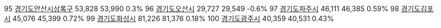   <tr class="item">
    <td>95</td>
    <td><a href="/apt/경기도안산시상록구">경기도안산시상록구</a></td>
    <td>53,828</td>
    <td>53,990</td>
    <td>0.3%</td>
  </tr>

  <tr class="item">
    <td>96</td>
    <td><a href="/apt/경기도오산시">경기도오산시</a></td>
    <td>29,727</td>
    <td>29,549</td>
    <td>-0.6%</td>
  </tr>

  <tr class="item">
    <td>97</td>
    <td><a href="/apt/경기도파주시">경기도파주시</a></td>
    <td>46,111</td>
    <td>46,385</td>
    <td>0.59%</td>
  </tr>

  <tr class="item">
    <td>98</td>
    <td><a href="/apt/경기도김포시">경기도김포시</a></td>
    <td>45,076</td>
    <td>45,399</td>
    <td>0.72%</td>
  </tr>

  <tr class="item">
    <td>99</td>
    <td><a href="/apt/경기도화성시">경기도화성시</a></td>
    <td>81,226</td>
    <td>81,376</td>
    <td>0.18%</td>
  </tr>

  <tr class="item">
    <td>100</td>
    <td><a href="/apt/경기도광주시">경기도광주시</a></td>
    <td>40,359</td>
    <td>40,531</td>
    <td>0.43%</td>
  </tr>

  <tr>
    <td colspan="5">
      <script async src="https://pagead2.googlesyndication.com/pagead/js/adsbygoogle.js?client=ca-pub-3485438051770037"
          crossorigin="anonymous"></script>
      <ins class="adsbygoogle"
          style="display:block; text-align:center;"
          data-ad-layout="in-article"
          data-ad-format="fluid"
          data-ad-client="ca-pub-3485438051770037"
          data-ad-slot="2046582130"></ins>
      <script>
          (adsbygoogle = window.adsbygoogle || []).push({});
      </script>
    </td>
  </tr>            
            